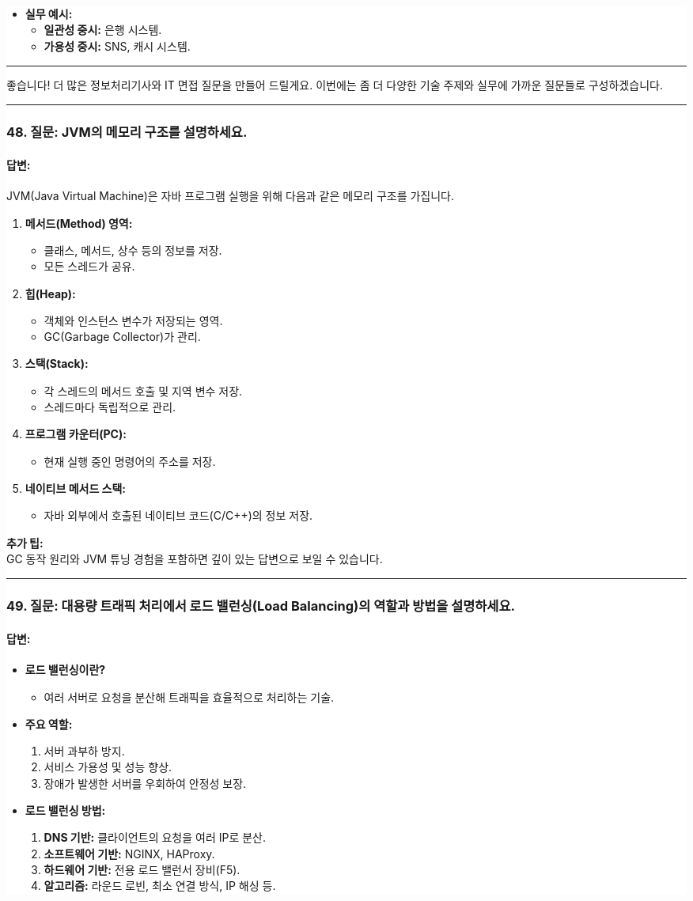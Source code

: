 - **실무 예시:**
  - **일관성 중시:** 은행 시스템.
  - **가용성 중시:** SNS, 캐시 시스템.

---

좋습니다! 더 많은 정보처리기사와 IT 면접 질문을 만들어 드릴게요. 이번에는 좀 더 다양한 기술 주제와 실무에 가까운 질문들로 구성하겠습니다.

---

### **48. 질문: JVM의 메모리 구조를 설명하세요.**

#### 답변:

JVM(Java Virtual Machine)은 자바 프로그램 실행을 위해 다음과 같은 메모리 구조를 가집니다.

1. **메서드(Method) 영역:**

   - 클래스, 메서드, 상수 등의 정보를 저장.
   - 모든 스레드가 공유.

2. **힙(Heap):**

   - 객체와 인스턴스 변수가 저장되는 영역.
   - GC(Garbage Collector)가 관리.

3. **스택(Stack):**

   - 각 스레드의 메서드 호출 및 지역 변수 저장.
   - 스레드마다 독립적으로 관리.

4. **프로그램 카운터(PC):**

   - 현재 실행 중인 명령어의 주소를 저장.

5. **네이티브 메서드 스택:**
   - 자바 외부에서 호출된 네이티브 코드(C/C++)의 정보 저장.

**추가 팁:**  
GC 동작 원리와 JVM 튜닝 경험을 포함하면 깊이 있는 답변으로 보일 수 있습니다.

---

### **49. 질문: 대용량 트래픽 처리에서 로드 밸런싱(Load Balancing)의 역할과 방법을 설명하세요.**

#### 답변:

- **로드 밸런싱이란?**

  - 여러 서버로 요청을 분산해 트래픽을 효율적으로 처리하는 기술.

- **주요 역할:**

  1. 서버 과부하 방지.
  2. 서비스 가용성 및 성능 향상.
  3. 장애가 발생한 서버를 우회하여 안정성 보장.

- **로드 밸런싱 방법:**
  1. **DNS 기반:** 클라이언트의 요청을 여러 IP로 분산.
  2. **소프트웨어 기반:** NGINX, HAProxy.
  3. **하드웨어 기반:** 전용 로드 밸런서 장비(F5).
  4. **알고리즘:** 라운드 로빈, 최소 연결 방식, IP 해싱 등.
